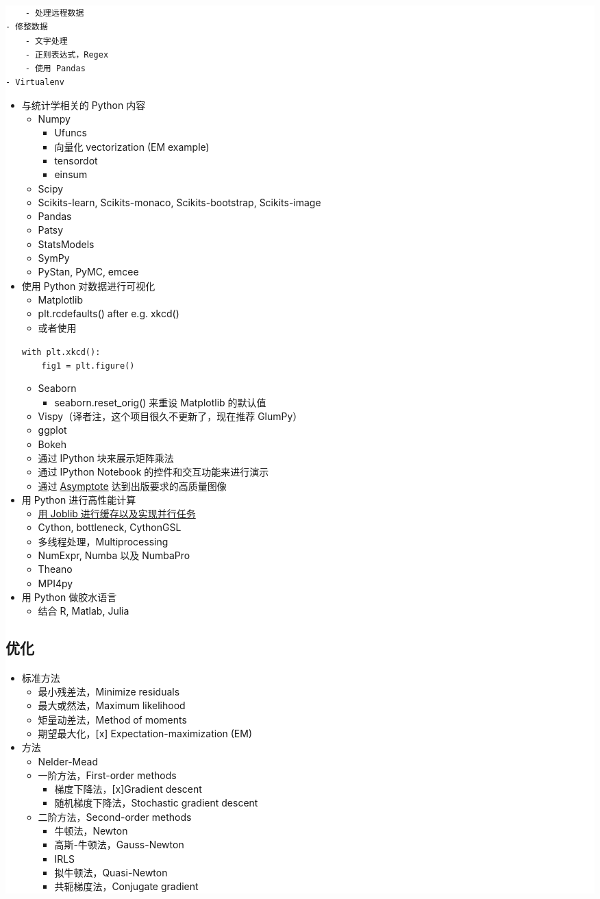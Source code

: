         - 处理远程数据
    - 修整数据
        - 文字处理
        - 正则表达式，Regex
        - 使用 Pandas
	- Virtualenv
- 与统计学相关的 Python 内容
    - Numpy
        - Ufuncs
        - 向量化 vectorization (EM example)
        - tensordot
        - einsum
    - Scipy
    - Scikits-learn, Scikits-monaco, Scikits-bootstrap, Scikits-image
    - Pandas
    - Patsy
    - StatsModels
    - SymPy
    - PyStan, PyMC, emcee
- 使用 Python 对数据进行可视化
    - Matplotlib
	- plt.rcdefaults() after e.g. xkcd()
	- 或者使用
	```
	with plt.xkcd():
        fig1 = plt.figure()
    ```
	- Seaborn
		- seaborn.reset_orig() 来重设 Matplotlib 的默认值
	- Vispy（译者注，这个项目很久不更新了，现在推荐 GlumPy）
	- ggplot
	- Bokeh
	- 通过 IPython 块来展示矩阵乘法
	- 通过 IPython Notebook 的控件和交互功能来进行演示
	- 通过 [Asymptote](https://github.com/jrjohansson/ipython-asymptote) 达到出版要求的高质量图像
- 用 Python 进行高性能计算
	- [用 Joblib 进行缓存以及实现并行任务](https://pythonhosted.org/joblib/)
    - Cython, bottleneck, CythonGSL
    - 多线程处理，Multiprocessing
    - NumExpr, Numba 以及 NumbaPro
    - Theano
    - MPI4py
- 用 Python 做胶水语言
    - 结合 R, Matlab, Julia

优化
----------------------------------------

- 标准方法
    - 最小残差法，Minimize residuals
    - 最大或然法，Maximum likelihood
    - 矩量动差法，Method of moments
    - 期望最大化，[x] Expectation-maximization (EM)
- 方法
    - Nelder-Mead
    - 一阶方法，First-order methods
		- 梯度下降法，[x]Gradient descent
		- 随机梯度下降法，Stochastic gradient descent
    - 二阶方法，Second-order methods
        - 牛顿法，Newton
        - 高斯-牛顿法，Gauss-Newton
        - IRLS
        - 拟牛顿法，Quasi-Newton
        - 共轭梯度法，Conjugate gradient